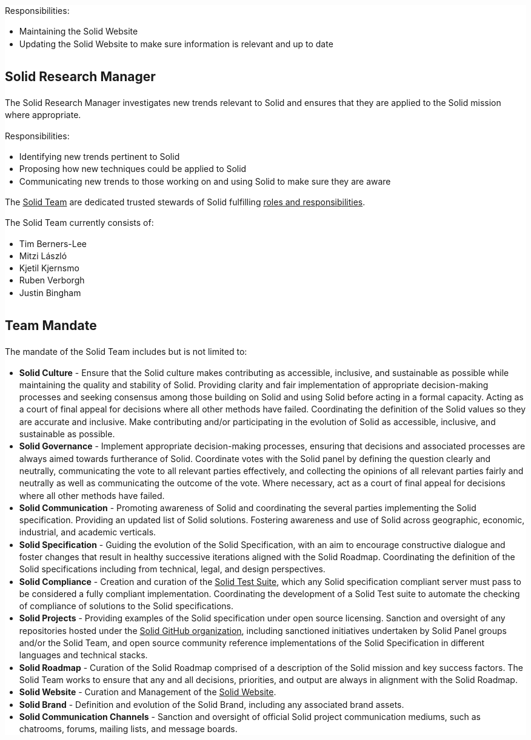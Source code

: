 Responsibilities: 
* Maintaining the Solid Website 
* Updating the Solid Website to make sure information is relevant and up to date

## Solid Research Manager 
The Solid Research Manager investigates new trends relevant to Solid and ensures that they are applied to the Solid mission where appropriate. 

Responsibilities: 
* Identifying new trends pertinent to Solid 
* Proposing how new techniques could be applied to Solid 
* Communicating new trends to those working on and using Solid to make sure they are aware

The [Solid Team](solid-team.md) are dedicated trusted stewards of Solid fulfilling [roles and responsibilities](solid-team.md#solid-team-roles). 

The Solid Team currently consists of: 
* Tim Berners-Lee
* Mitzi László
* Kjetil Kjernsmo
* Ruben Verborgh 
* Justin Bingham 

## Team Mandate

The mandate of the Solid Team includes but is not limited to:

* __Solid Culture__ - Ensure that the Solid culture makes contributing as accessible, inclusive, and sustainable as possible  while maintaining the quality and stability of Solid. Providing clarity and fair implementation of appropriate decision-making processes and seeking consensus among those building on Solid and using Solid before acting in a formal capacity. Acting as a court of final appeal for decisions where all other methods have failed. Coordinating the definition of the Solid values so they are accurate and inclusive. Make contributing and/or participating in the evolution of Solid as accessible, inclusive, and sustainable as possible.
* __Solid Governance__ - Implement appropriate decision-making processes, ensuring that decisions and associated processes are always aimed towards furtherance of Solid. Coordinate votes with the Solid panel by defining the question clearly and neutrally, communicating the vote to all relevant parties effectively, and collecting the opinions of all relevant parties fairly and neutrally as well as communicating the outcome of the vote. Where necessary, act as a court of final appeal for decisions where all other methods have failed. 
* __Solid Communication__ - Promoting awareness of Solid and coordinating the several parties implementing the Solid specification. Providing an updated list of Solid solutions. Fostering awareness and use of Solid across geographic, economic, industrial, and academic verticals.
* __Solid Specification__ - Guiding the evolution of the Solid Specification, with an aim to encourage constructive dialogue and foster changes that result in healthy successive iterations aligned with the Solid Roadmap. Coordinating the definition of the Solid specifications including from technical, legal, and design perspectives. 
* __Solid Compliance__ - Creation and curation of the [Solid Test Suite](https://github.com/solid/test-suite), which any Solid specification compliant server must pass to be considered a fully compliant implementation. Coordinating the development of a Solid Test suite to automate the checking of compliance of solutions to the Solid specifications. 
* __Solid Projects__ - Providing examples of the Solid specification under open source licensing. Sanction and oversight of any repositories hosted under the [Solid GitHub organization](https://github.com/solid/), including sanctioned initiatives undertaken by Solid Panel groups and/or the Solid Team, and open source community reference implementations of the Solid Specification in different languages and technical stacks.
* __Solid Roadmap__ - Curation of the Solid Roadmap comprised of a description of the Solid mission and key success factors. The Solid Team works to ensure that any and all decisions, priorities, and output are always in alignment with the Solid Roadmap.
* __Solid Website__ - Curation and Management of the [Solid Website](https://www.solidproject.org).
* __Solid Brand__ - Definition and evolution of the Solid Brand, including any associated brand assets.
* __Solid Communication Channels__ - Sanction and oversight of official Solid project communication mediums, such as chatrooms, forums, mailing lists, and message boards.
